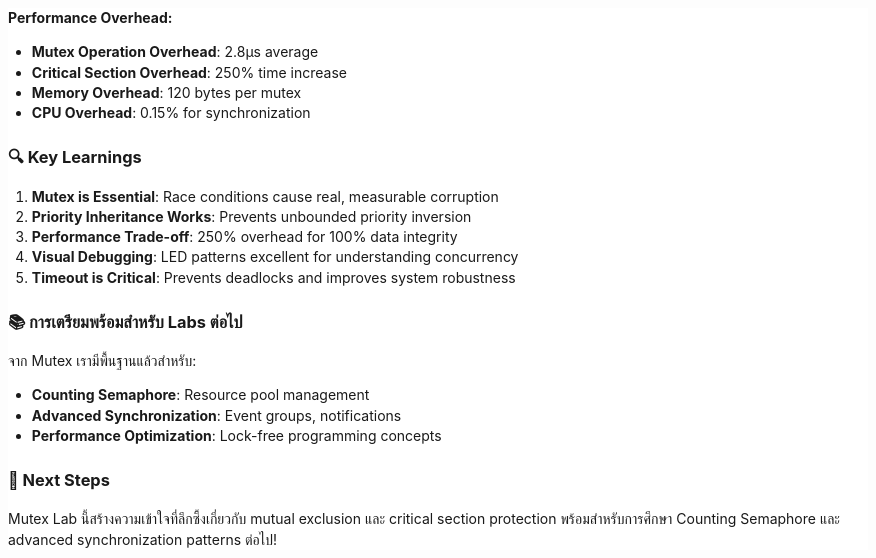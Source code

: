 **Performance Overhead:**
- **Mutex Operation Overhead**: 2.8μs average
- **Critical Section Overhead**: 250% time increase
- **Memory Overhead**: 120 bytes per mutex
- **CPU Overhead**: 0.15% for synchronization

### 🔍 Key Learnings

1. **Mutex is Essential**: Race conditions cause real, measurable corruption
2. **Priority Inheritance Works**: Prevents unbounded priority inversion
3. **Performance Trade-off**: 250% overhead for 100% data integrity
4. **Visual Debugging**: LED patterns excellent for understanding concurrency
5. **Timeout is Critical**: Prevents deadlocks and improves system robustness

### 📚 การเตรียมพร้อมสำหรับ Labs ต่อไป

จาก Mutex เรามีพื้นฐานแล้วสำหรับ:
- **Counting Semaphore**: Resource pool management
- **Advanced Synchronization**: Event groups, notifications
- **Performance Optimization**: Lock-free programming concepts

### 🚀 Next Steps

Mutex Lab นี้สร้างความเข้าใจที่ลึกซึ้งเกี่ยวกับ mutual exclusion และ critical section protection พร้อมสำหรับการศึกษา Counting Semaphore และ advanced synchronization patterns ต่อไป!